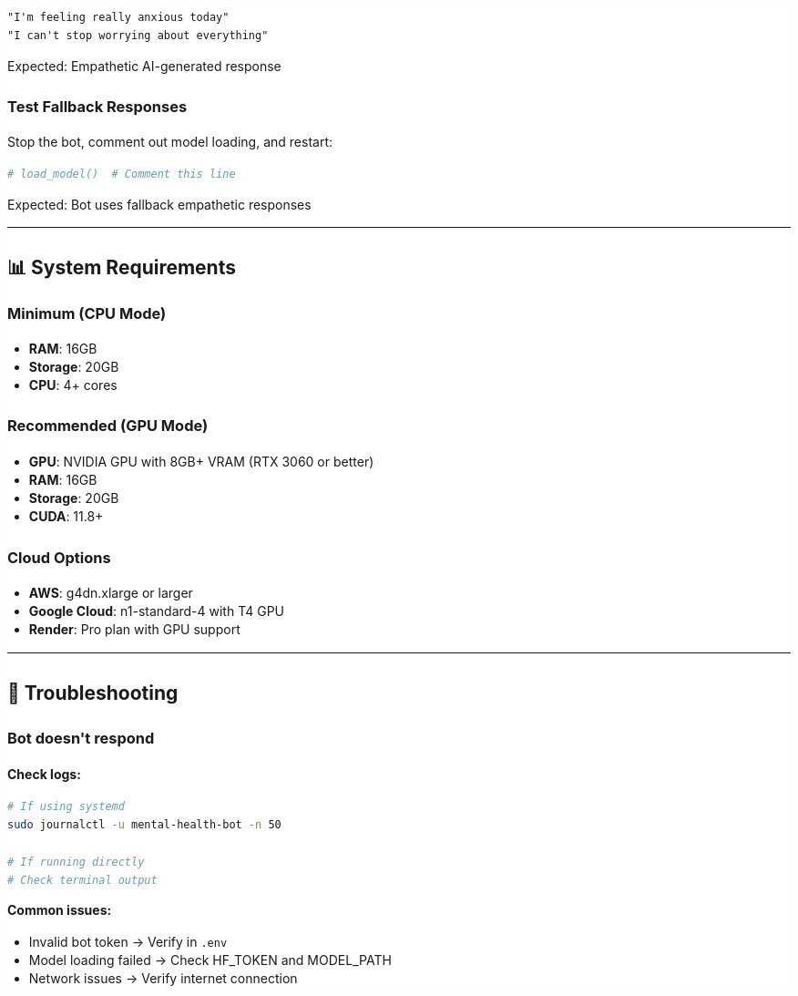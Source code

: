 ```
"I'm feeling really anxious today"
"I can't stop worrying about everything"
```

Expected: Empathetic AI-generated response

### Test Fallback Responses

Stop the bot, comment out model loading, and restart:
```python
# load_model()  # Comment this line
```

Expected: Bot uses fallback empathetic responses

---

## 📊 System Requirements

### Minimum (CPU Mode)
- **RAM**: 16GB
- **Storage**: 20GB
- **CPU**: 4+ cores

### Recommended (GPU Mode)
- **GPU**: NVIDIA GPU with 8GB+ VRAM (RTX 3060 or better)
- **RAM**: 16GB
- **Storage**: 20GB
- **CUDA**: 11.8+

### Cloud Options
- **AWS**: g4dn.xlarge or larger
- **Google Cloud**: n1-standard-4 with T4 GPU
- **Render**: Pro plan with GPU support

---

## 🐛 Troubleshooting

### Bot doesn't respond

**Check logs:**
```bash
# If using systemd
sudo journalctl -u mental-health-bot -n 50

# If running directly
# Check terminal output
```

**Common issues:**
- Invalid bot token → Verify in `.env`
- Model loading failed → Check HF_TOKEN and MODEL_PATH
- Network issues → Verify internet connection
